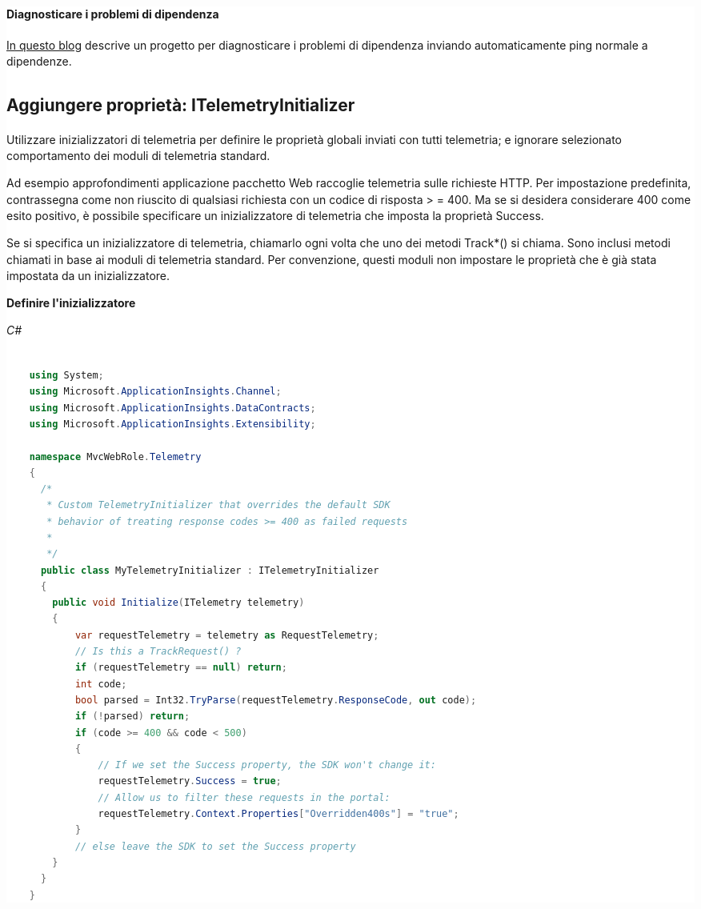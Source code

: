 #### <a name="diagnose-dependency-issues"></a>Diagnosticare i problemi di dipendenza

[In questo blog](https://azure.microsoft.com/blog/implement-an-application-insights-telemetry-processor/) descrive un progetto per diagnosticare i problemi di dipendenza inviando automaticamente ping normale a dipendenze.


<a name="add-properties"></a>
## <a name="add-properties-itelemetryinitializer"></a>Aggiungere proprietà: ITelemetryInitializer

Utilizzare inizializzatori di telemetria per definire le proprietà globali inviati con tutti telemetria; e ignorare selezionato comportamento dei moduli di telemetria standard. 

Ad esempio approfondimenti applicazione pacchetto Web raccoglie telemetria sulle richieste HTTP. Per impostazione predefinita, contrassegna come non riuscito di qualsiasi richiesta con un codice di risposta > = 400. Ma se si desidera considerare 400 come esito positivo, è possibile specificare un inizializzatore di telemetria che imposta la proprietà Success.

Se si specifica un inizializzatore di telemetria, chiamarlo ogni volta che uno dei metodi Track*() si chiama. Sono inclusi metodi chiamati in base ai moduli di telemetria standard. Per convenzione, questi moduli non impostare le proprietà che è già stata impostata da un inizializzatore. 

**Definire l'inizializzatore**

*C#*

```C#

    using System;
    using Microsoft.ApplicationInsights.Channel;
    using Microsoft.ApplicationInsights.DataContracts;
    using Microsoft.ApplicationInsights.Extensibility;

    namespace MvcWebRole.Telemetry
    {
      /*
       * Custom TelemetryInitializer that overrides the default SDK 
       * behavior of treating response codes >= 400 as failed requests
       * 
       */
      public class MyTelemetryInitializer : ITelemetryInitializer
      {
        public void Initialize(ITelemetry telemetry)
        {
            var requestTelemetry = telemetry as RequestTelemetry;
            // Is this a TrackRequest() ?
            if (requestTelemetry == null) return;
            int code;
            bool parsed = Int32.TryParse(requestTelemetry.ResponseCode, out code);
            if (!parsed) return;
            if (code >= 400 && code < 500)
            {
                // If we set the Success property, the SDK won't change it:
                requestTelemetry.Success = true;
                // Allow us to filter these requests in the portal:
                requestTelemetry.Context.Properties["Overridden400s"] = "true";
            }
            // else leave the SDK to set the Success property      
        }
      }
    }
```


[client]: app-insights-javascript.md
[config]: app-insights-configuration-with-applicationinsights-config.md
[create]: app-insights-create-new-resource.md
[data]: app-insights-data-retention-privacy.md
[diagnostic]: app-insights-diagnostic-search.md
[exceptions]: app-insights-asp-net-exceptions.md
[greenbrown]: app-insights-asp-net.md
[java]: app-insights-java-get-started.md
[metrics]: app-insights-metrics-explorer.md
[qna]: app-insights-troubleshoot-faq.md
[trace]: app-insights-search-diagnostic-logs.md
[windows]: app-insights-windows-get-started.md
